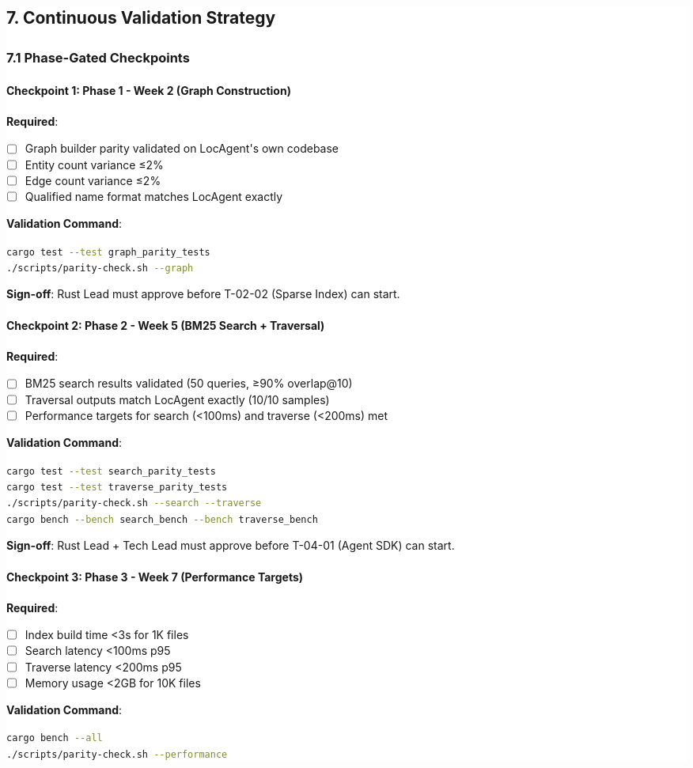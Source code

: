 
## 7. Continuous Validation Strategy

### 7.1 Phase-Gated Checkpoints

#### Checkpoint 1: Phase 1 - Week 2 (Graph Construction)

**Required**:

- [ ] Graph builder parity validated on LocAgent's own codebase
- [ ] Entity count variance ≤2%
- [ ] Edge count variance ≤2%
- [ ] Qualified name format matches LocAgent exactly

**Validation Command**:

```bash
cargo test --test graph_parity_tests
./scripts/parity-check.sh --graph
```

**Sign-off**: Rust Lead must approve before T-02-02 (Sparse Index) can start.

#### Checkpoint 2: Phase 2 - Week 5 (BM25 Search + Traversal)

**Required**:

- [ ] BM25 search results validated (50 queries, ≥90% overlap@10)
- [ ] Traversal outputs match LocAgent exactly (10/10 samples)
- [ ] Performance targets for search (<100ms) and traverse (<200ms) met

**Validation Command**:

```bash
cargo test --test search_parity_tests
cargo test --test traverse_parity_tests
./scripts/parity-check.sh --search --traverse
cargo bench --bench search_bench --bench traverse_bench
```

**Sign-off**: Rust Lead + Tech Lead must approve before T-04-01 (Agent SDK) can start.

#### Checkpoint 3: Phase 3 - Week 7 (Performance Targets)

**Required**:

- [ ] Index build time <3s for 1K files
- [ ] Search latency <100ms p95
- [ ] Traverse latency <200ms p95
- [ ] Memory usage <2GB for 10K files

**Validation Command**:

```bash
cargo bench --all
./scripts/parity-check.sh --performance
```
